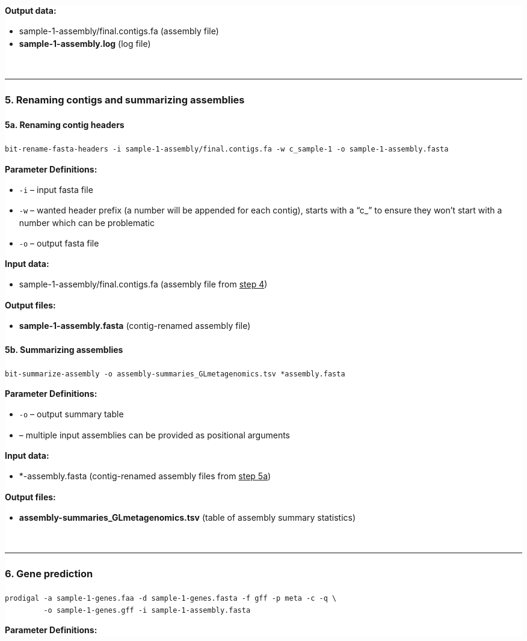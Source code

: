 **Output data:**

* sample-1-assembly/final.contigs.fa (assembly file)
* **sample-1-assembly.log** (log file)

<br>

---

### 5. Renaming contigs and summarizing assemblies

#### 5a. Renaming contig headers
```
bit-rename-fasta-headers -i sample-1-assembly/final.contigs.fa -w c_sample-1 -o sample-1-assembly.fasta
```

**Parameter Definitions:**  

*	`-i` – input fasta file

*	`-w` – wanted header prefix (a number will be appended for each contig), starts with a “c_” to ensure they won’t start with a number which can be problematic

*	`-o` – output fasta file


**Input data:**

* sample-1-assembly/final.contigs.fa (assembly file from [step 4](#4-sample-assembly))

**Output files:**

* **sample-1-assembly.fasta** (contig-renamed assembly file)


#### 5b. Summarizing assemblies

```
bit-summarize-assembly -o assembly-summaries_GLmetagenomics.tsv *assembly.fasta
```

**Parameter Definitions:**  

*	`-o` – output summary table

*	– multiple input assemblies can be provided as positional arguments


**Input data:**

* *-assembly.fasta (contig-renamed assembly files from [step 5a](#5a-renaming-contig-headers))

**Output files:**

* **assembly-summaries_GLmetagenomics.tsv** (table of assembly summary statistics)

<br>

---

### 6. Gene prediction
```
prodigal -a sample-1-genes.faa -d sample-1-genes.fasta -f gff -p meta -c -q \
         -o sample-1-genes.gff -i sample-1-assembly.fasta
```
**Parameter Definitions:**
